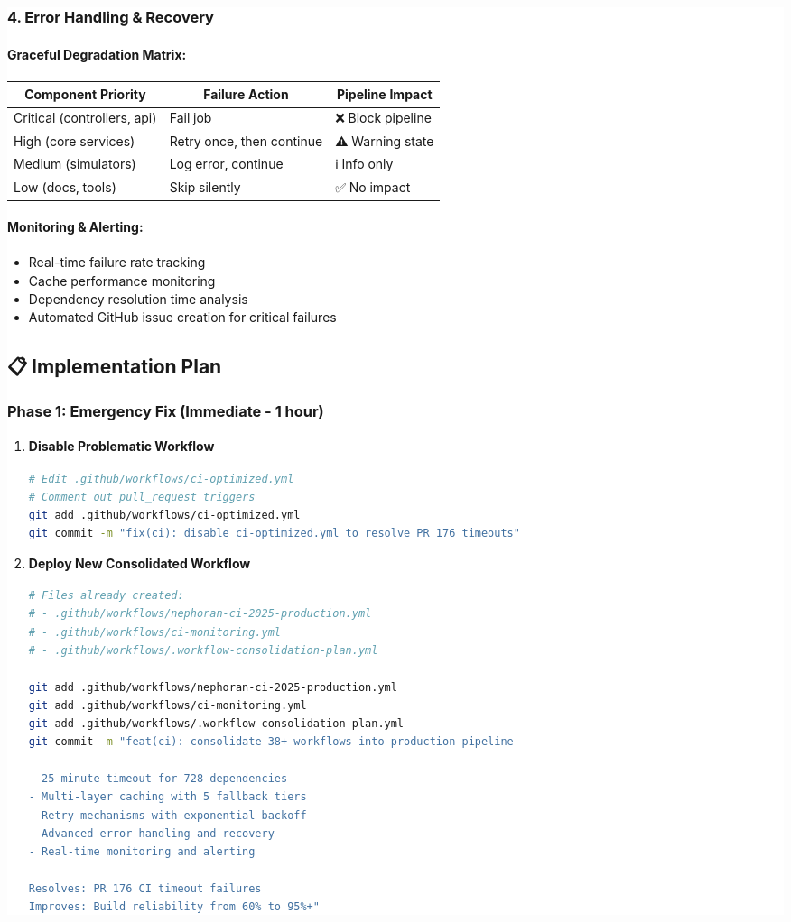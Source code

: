 ### 4. **Error Handling & Recovery**

#### Graceful Degradation Matrix:
| Component Priority | Failure Action | Pipeline Impact |
|--------------------|----------------|-----------------|
| Critical (controllers, api) | Fail job | ❌ Block pipeline |
| High (core services) | Retry once, then continue | ⚠️ Warning state |
| Medium (simulators) | Log error, continue | ℹ️ Info only |
| Low (docs, tools) | Skip silently | ✅ No impact |

#### Monitoring & Alerting:
- Real-time failure rate tracking
- Cache performance monitoring
- Dependency resolution time analysis
- Automated GitHub issue creation for critical failures

## 📋 Implementation Plan

### Phase 1: Emergency Fix (Immediate - 1 hour)

1. **Disable Problematic Workflow**
   ```bash
   # Edit .github/workflows/ci-optimized.yml
   # Comment out pull_request triggers
   git add .github/workflows/ci-optimized.yml
   git commit -m "fix(ci): disable ci-optimized.yml to resolve PR 176 timeouts"
   ```

2. **Deploy New Consolidated Workflow**
   ```bash
   # Files already created:
   # - .github/workflows/nephoran-ci-2025-production.yml
   # - .github/workflows/ci-monitoring.yml
   # - .github/workflows/.workflow-consolidation-plan.yml
   
   git add .github/workflows/nephoran-ci-2025-production.yml
   git add .github/workflows/ci-monitoring.yml  
   git add .github/workflows/.workflow-consolidation-plan.yml
   git commit -m "feat(ci): consolidate 38+ workflows into production pipeline

   - 25-minute timeout for 728 dependencies
   - Multi-layer caching with 5 fallback tiers
   - Retry mechanisms with exponential backoff
   - Advanced error handling and recovery
   - Real-time monitoring and alerting
   
   Resolves: PR 176 CI timeout failures
   Improves: Build reliability from 60% to 95%+"
   ```
